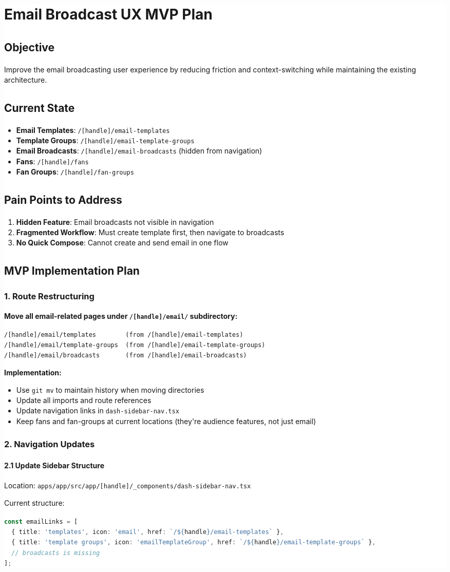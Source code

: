 # Email Broadcast UX MVP Plan

## Objective
Improve the email broadcasting user experience by reducing friction and context-switching while maintaining the existing architecture.

## Current State
- **Email Templates**: `/[handle]/email-templates`
- **Template Groups**: `/[handle]/email-template-groups`
- **Email Broadcasts**: `/[handle]/email-broadcasts` (hidden from navigation)
- **Fans**: `/[handle]/fans`
- **Fan Groups**: `/[handle]/fan-groups`

## Pain Points to Address
1. **Hidden Feature**: Email broadcasts not visible in navigation
2. **Fragmented Workflow**: Must create template first, then navigate to broadcasts
3. **No Quick Compose**: Cannot create and send email in one flow

## MVP Implementation Plan

### 1. Route Restructuring
**Move all email-related pages under `/[handle]/email/` subdirectory:**
```
/[handle]/email/templates        (from /[handle]/email-templates)
/[handle]/email/template-groups  (from /[handle]/email-template-groups)
/[handle]/email/broadcasts       (from /[handle]/email-broadcasts)
```

**Implementation:**
- Use `git mv` to maintain history when moving directories
- Update all imports and route references
- Update navigation links in `dash-sidebar-nav.tsx`
- Keep fans and fan-groups at current locations (they're audience features, not just email)

### 2. Navigation Updates

#### 2.1 Update Sidebar Structure
Location: `apps/app/src/app/[handle]/_components/dash-sidebar-nav.tsx`

Current structure:
```typescript
const emailLinks = [
  { title: 'templates', icon: 'email', href: `/${handle}/email-templates` },
  { title: 'template groups', icon: 'emailTemplateGroup', href: `/${handle}/email-template-groups` },
  // broadcasts is missing
];
```
